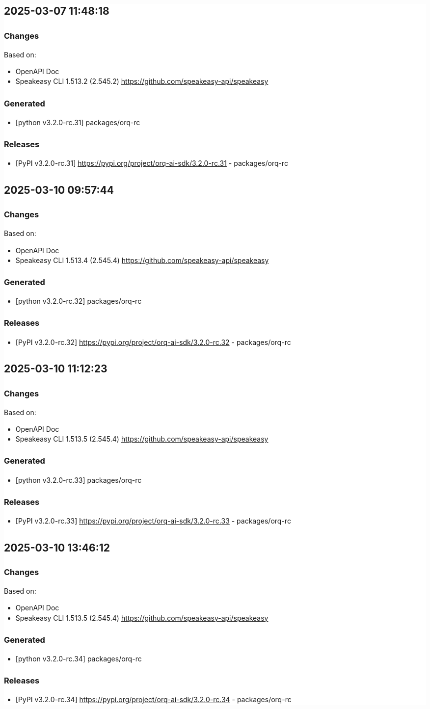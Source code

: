## 2025-03-07 11:48:18
### Changes
Based on:
- OpenAPI Doc  
- Speakeasy CLI 1.513.2 (2.545.2) https://github.com/speakeasy-api/speakeasy
### Generated
- [python v3.2.0-rc.31] packages/orq-rc
### Releases
- [PyPI v3.2.0-rc.31] https://pypi.org/project/orq-ai-sdk/3.2.0-rc.31 - packages/orq-rc

## 2025-03-10 09:57:44
### Changes
Based on:
- OpenAPI Doc  
- Speakeasy CLI 1.513.4 (2.545.4) https://github.com/speakeasy-api/speakeasy
### Generated
- [python v3.2.0-rc.32] packages/orq-rc
### Releases
- [PyPI v3.2.0-rc.32] https://pypi.org/project/orq-ai-sdk/3.2.0-rc.32 - packages/orq-rc

## 2025-03-10 11:12:23
### Changes
Based on:
- OpenAPI Doc  
- Speakeasy CLI 1.513.5 (2.545.4) https://github.com/speakeasy-api/speakeasy
### Generated
- [python v3.2.0-rc.33] packages/orq-rc
### Releases
- [PyPI v3.2.0-rc.33] https://pypi.org/project/orq-ai-sdk/3.2.0-rc.33 - packages/orq-rc

## 2025-03-10 13:46:12
### Changes
Based on:
- OpenAPI Doc  
- Speakeasy CLI 1.513.5 (2.545.4) https://github.com/speakeasy-api/speakeasy
### Generated
- [python v3.2.0-rc.34] packages/orq-rc
### Releases
- [PyPI v3.2.0-rc.34] https://pypi.org/project/orq-ai-sdk/3.2.0-rc.34 - packages/orq-rc
